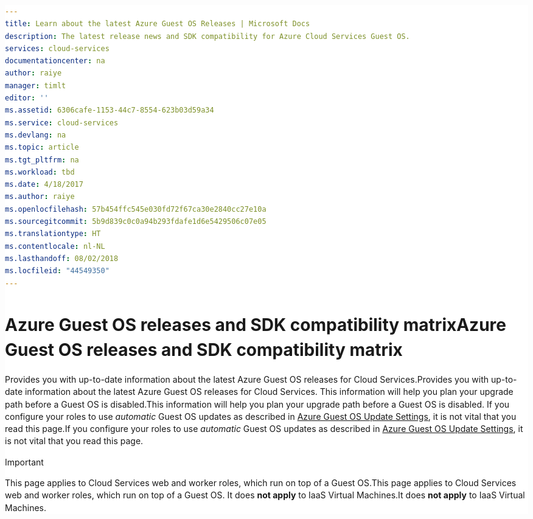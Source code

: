 ```yaml
---
title: Learn about the latest Azure Guest OS Releases | Microsoft Docs
description: The latest release news and SDK compatibility for Azure Cloud Services Guest OS.
services: cloud-services
documentationcenter: na
author: raiye
manager: timlt
editor: ''
ms.assetid: 6306cafe-1153-44c7-8554-623b03d59a34
ms.service: cloud-services
ms.devlang: na
ms.topic: article
ms.tgt_pltfrm: na
ms.workload: tbd
ms.date: 4/18/2017
ms.author: raiye
ms.openlocfilehash: 57b454ffc545e030fd72f67ca30e2840cc27e10a
ms.sourcegitcommit: 5b9d839c0c0a94b293fdafe1d6e5429506c07e05
ms.translationtype: HT
ms.contentlocale: nl-NL
ms.lasthandoff: 08/02/2018
ms.locfileid: "44549350"
---
```

# <a name="azure-guest-os-releases-and-sdk-compatibility-matrix"></a><span data-ttu-id="928b5-103">Azure Guest OS releases and SDK compatibility matrix</span><span class="sxs-lookup"><span data-stu-id="928b5-103">Azure Guest OS releases and SDK compatibility matrix</span></span>
<span data-ttu-id="928b5-104">Provides you with up-to-date information about the latest Azure Guest OS releases for Cloud Services.</span><span class="sxs-lookup"><span data-stu-id="928b5-104">Provides you with up-to-date information about the latest Azure Guest OS releases for Cloud Services.</span></span> <span data-ttu-id="928b5-105">This information will help you plan your upgrade path before a Guest OS is disabled.</span><span class="sxs-lookup"><span data-stu-id="928b5-105">This information will help you plan your upgrade path before a Guest OS is disabled.</span></span> <span data-ttu-id="928b5-106">If you configure your roles to use *automatic* Guest OS updates as described in [Azure Guest OS Update Settings][Azure Guest OS Update Settings], it is not vital that you read this page.</span><span class="sxs-lookup"><span data-stu-id="928b5-106">If you configure your roles to use *automatic* Guest OS updates as described in [Azure Guest OS Update Settings][Azure Guest OS Update Settings], it is not vital that you read this page.</span></span>

> [!IMPORTANT]
> <span data-ttu-id="928b5-107">This page applies to Cloud Services web and worker roles, which run on top of a Guest OS.</span><span class="sxs-lookup"><span data-stu-id="928b5-107">This page applies to Cloud Services web and worker roles, which run on top of a Guest OS.</span></span> <span data-ttu-id="928b5-108">It does **not apply** to IaaS Virtual Machines.</span><span class="sxs-lookup"><span data-stu-id="928b5-108">It does **not apply** to IaaS Virtual Machines.</span></span> 
> 
> 


[Install .NET on a Cloud Service Role]: https://azure.microsoft.com/en-us/documentation/articles/cloud-services-dotnet-install-dotnet/?WT.mc_id=azurebg_email_Trans_963_RevisedNET_Update
[Azure Guest OS Update Settings]: cloud-services-how-to-configure.md
[rss]: http://sxp.microsoft.com/feeds/3.0/msdntn/WindowsAzureOSUpdates
[ssl3 announcement]: http://azure.microsoft.com/blog/2014/12/09/azure-security-ssl-3-0-update/
[Microsoft Security Advisory 3009008]: https://technet.microsoft.com/library/security/3009008.aspx
[ssl3-fixit]: http://go.microsoft.com/?linkid=9863266
[MS14-066]: https://technet.microsoft.com/library/security/ms14-066.aspx
[MS14-046]: https://technet.microsoft.com/library/security/ms14-046.aspx
[retire policy sdk]: https://msdn.microsoft.com/library/dn479282.aspx
[server and gos]: https://msdn.microsoft.com/library/dn775043.aspx
[azuresupport]: http://azure.microsoft.com/support/options/
[net install pkg]: http://www.microsoft.com/download/details.aspx?id=42643
[msrc]: http://www.microsoft.com/security/msrc/default.aspx
[update guest os portal]: https://msdn.microsoft.com/library/gg433101.aspx
[update guest os svc]: https://msdn.microsoft.com/library/gg456324.aspx
[restarts]: http://blogs.msdn.com/b/kwill/archive/2012/09/19/role-instance-restarts-due-to-os-upgrades.aspx
[patches]: cloud-services-guestos-msrc-releases.md
[retirepolicy]: cloud-services-guestos-retirement-policy.md
[fam1retire]: cloud-services-guestos-family1-retirement.md